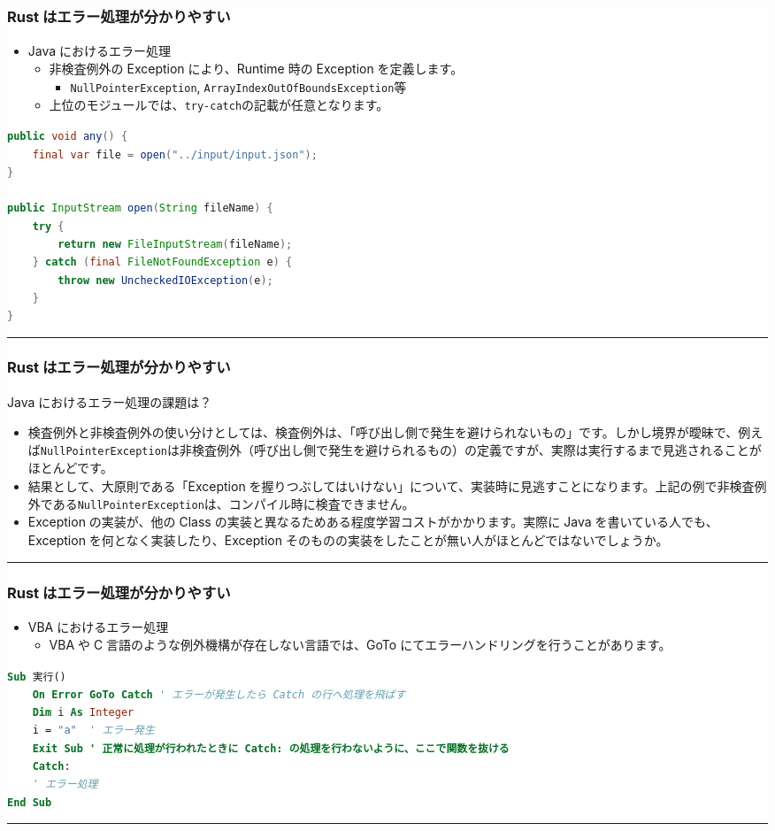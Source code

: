 

### Rust はエラー処理が分かりやすい

- Java におけるエラー処理
  - 非検査例外の Exception により、Runtime 時の Exception を定義します。
    - `NullPointerException`, `ArrayIndexOutOfBoundsException`等
  - 上位のモジュールでは、`try-catch`の記載が任意となります。

```java
public void any() {
    final var file = open("../input/input.json");
}

public InputStream open(String fileName) {
    try {
        return new FileInputStream(fileName);
    } catch (final FileNotFoundException e) {
        throw new UncheckedIOException(e);
    }
}
```

---



### Rust はエラー処理が分かりやすい

Java におけるエラー処理の課題は？

- 検査例外と非検査例外の使い分けとしては、検査例外は、「呼び出し側で発生を避けられないもの」です。しかし境界が曖昧で、例えば`NullPointerException`は非検査例外（呼び出し側で発生を避けられるもの）の定義ですが、実際は実行するまで見逃されることがほとんどです。
- 結果として、大原則である「Exception を握りつぶしてはいけない」について、実装時に見逃すことになります。上記の例で非検査例外である`NullPointerException`は、コンパイル時に検査できません。
- Exception の実装が、他の Class の実装と異なるためある程度学習コストがかかります。実際に Java を書いている人でも、Exception を何となく実装したり、Exception そのものの実装をしたことが無い人がほとんどではないでしょうか。

---



### Rust はエラー処理が分かりやすい

- VBA におけるエラー処理
  - VBA や C 言語のような例外機構が存在しない言語では、GoTo にてエラーハンドリングを行うことがあります。

```vb
Sub 実行()
    On Error GoTo Catch ' エラーが発生したら Catch の行へ処理を飛ばす
    Dim i As Integer
    i = "a"  ' エラー発生
    Exit Sub ' 正常に処理が行われたときに Catch: の処理を行わないように、ここで関数を抜ける
    Catch:
    ' エラー処理
End Sub
```

---